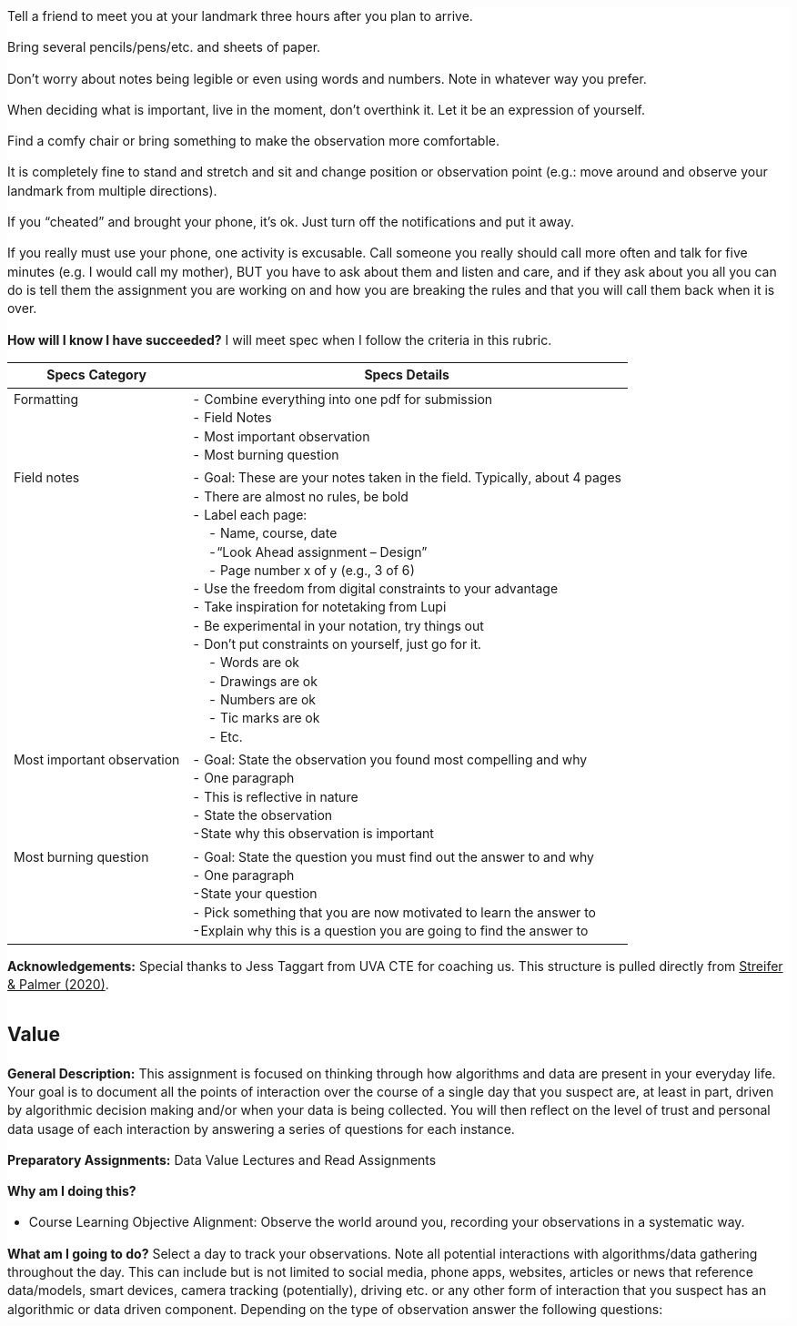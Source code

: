 Tell a friend to meet you at your landmark three hours after you plan to arrive. 

Bring several pencils/pens/etc. and sheets of paper. 

Don’t worry about notes being legible or even using words and numbers. Note in whatever way you prefer. 

When deciding what is important, live in the moment, don’t overthink it. Let it be an expression of yourself. 

Find a comfy chair or bring something to make the observation more comfortable. 

It is completely fine to stand and stretch and sit and change position or observation point (e.g.: move around and observe your landmark from multiple directions). 

If you “cheated” and brought your phone, it’s ok. Just turn off the notifications and put it away. 

If you really must use your phone, one activity is excusable. Call someone you really should call more often and talk for five minutes (e.g. I would call my mother), BUT you have to ask about them and listen and care, and if they ask about you all you can do is tell them the assignment you are working on and how you are breaking the rules and that you will call them back when it is over.  

**How will I know I have succeeded?** I will meet spec when I follow the criteria in this rubric. 

| Specs Category | Specs Details                                                                                                                                                                                                                                     |
|----------------|----------------------------------------------------------------------------------------------------------------------------------------------------------------------------------------------------------------------------------------------------------|
|Formatting | - Combine everything into one pdf for submission <br /> - Field Notes <br /> - Most important observation <br /> - Most burning question <br /> |
|Field notes    | - Goal: These are your notes taken in the field. Typically, about 4 pages <br /> - There are almost no rules, be bold <br /> - Label each page: <br /> &emsp; - Name, course, date <br /> &emsp; -“Look Ahead assignment – Design” <br /> &emsp; - Page number x of y (e.g., 3 of 6) <br /> - Use the freedom from digital constraints to your advantage <br /> - Take inspiration for notetaking from Lupi <br /> - Be experimental in your notation, try things out <br /> - Don’t put constraints on yourself, just go for it. <br /> &emsp; - Words are ok <br /> &emsp; - Drawings are ok <br /> &emsp; - Numbers are ok <br /> &emsp; - Tic marks are ok <br /> &emsp; - Etc. |
|Most important observation | - Goal: State the observation you found most compelling and why <br /> - One paragraph <br /> - This is reflective in nature <br /> - State the observation <br /> -State why this observation is important 
|Most burning question  | - Goal: State the question you must find out the answer to and why <br /> - One paragraph <br /> -State your question <br /> - Pick something that you are now motivated to learn the answer to <br /> -Explain why this is a question you are going to find the answer to |

**Acknowledgements:** Special thanks to Jess Taggart from UVA CTE for coaching us. This structure is pulled directly from [Streifer & Palmer (2020)](https://cte.virginia.edu/blog/2020/12/04/alternative-grading-practices-support-both-equity-and-learning). 



## Value

**General Description:** This assignment is focused on thinking through how algorithms and data are present in your everyday life. Your goal is to document all the points of interaction over the course of a single day that you suspect are, at least in part, driven by algorithmic decision making and/or when your data is being collected. You will then reflect on the level of trust and personal data usage of each interaction by answering a series of questions for each instance.

**Preparatory Assignments:** Data Value Lectures and Read Assignments

**Why am I doing this?**
- Course Learning Objective Alignment: Observe the world around you, recording your observations in a systematic way.

**What am I going to do?** Select a day to track your observations. Note all potential interactions with algorithms/data gathering throughout the day. This can include but is not limited to social media, phone apps, websites, articles or news that reference data/models, smart devices, camera tracking (potentially), driving etc. or any other form of interaction that you suspect has an algorithmic or data driven component. Depending on the type of observation answer the following questions:
